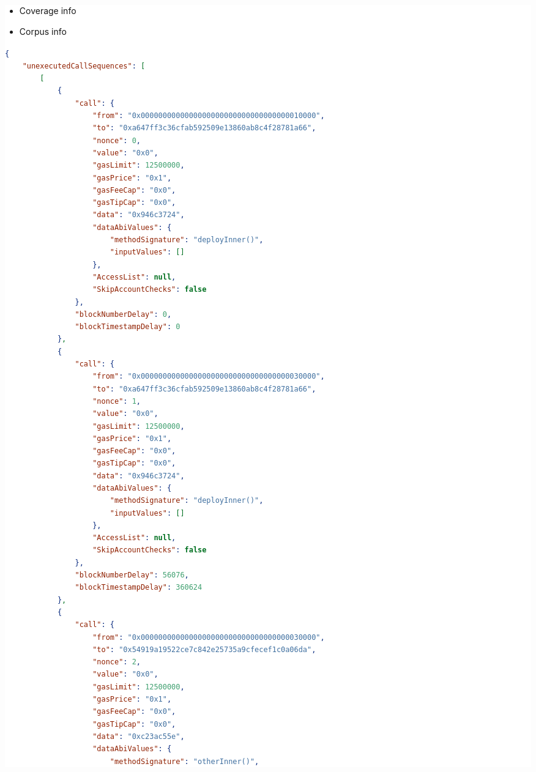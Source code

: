 - Coverage info
```json

```

- Corpus info
```json
{
    "unexecutedCallSequences": [
        [
            {
                "call": {
                    "from": "0x0000000000000000000000000000000000010000",
                    "to": "0xa647ff3c36cfab592509e13860ab8c4f28781a66",
                    "nonce": 0,
                    "value": "0x0",
                    "gasLimit": 12500000,
                    "gasPrice": "0x1",
                    "gasFeeCap": "0x0",
                    "gasTipCap": "0x0",
                    "data": "0x946c3724",
                    "dataAbiValues": {
                        "methodSignature": "deployInner()",
                        "inputValues": []
                    },
                    "AccessList": null,
                    "SkipAccountChecks": false
                },
                "blockNumberDelay": 0,
                "blockTimestampDelay": 0
            },
            {
                "call": {
                    "from": "0x0000000000000000000000000000000000030000",
                    "to": "0xa647ff3c36cfab592509e13860ab8c4f28781a66",
                    "nonce": 1,
                    "value": "0x0",
                    "gasLimit": 12500000,
                    "gasPrice": "0x1",
                    "gasFeeCap": "0x0",
                    "gasTipCap": "0x0",
                    "data": "0x946c3724",
                    "dataAbiValues": {
                        "methodSignature": "deployInner()",
                        "inputValues": []
                    },
                    "AccessList": null,
                    "SkipAccountChecks": false
                },
                "blockNumberDelay": 56076,
                "blockTimestampDelay": 360624
            },
            {
                "call": {
                    "from": "0x0000000000000000000000000000000000030000",
                    "to": "0x54919a19522ce7c842e25735a9cfecef1c0a06da",
                    "nonce": 2,
                    "value": "0x0",
                    "gasLimit": 12500000,
                    "gasPrice": "0x1",
                    "gasFeeCap": "0x0",
                    "gasTipCap": "0x0",
                    "data": "0xc23ac55e",
                    "dataAbiValues": {
                        "methodSignature": "otherInner()",
```